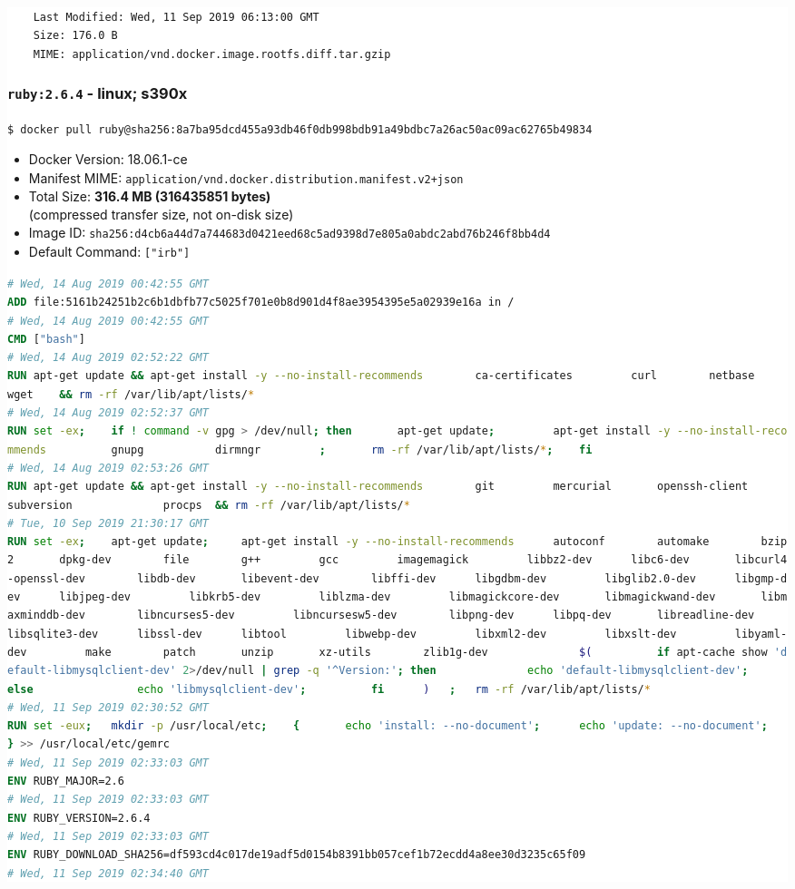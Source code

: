 		Last Modified: Wed, 11 Sep 2019 06:13:00 GMT  
		Size: 176.0 B  
		MIME: application/vnd.docker.image.rootfs.diff.tar.gzip

### `ruby:2.6.4` - linux; s390x

```console
$ docker pull ruby@sha256:8a7ba95dcd455a93db46f0db998bdb91a49bdbc7a26ac50ac09ac62765b49834
```

-	Docker Version: 18.06.1-ce
-	Manifest MIME: `application/vnd.docker.distribution.manifest.v2+json`
-	Total Size: **316.4 MB (316435851 bytes)**  
	(compressed transfer size, not on-disk size)
-	Image ID: `sha256:d4cb6a44d7a744683d0421eed68c5ad9398d7e805a0abdc2abd76b246f8bb4d4`
-	Default Command: `["irb"]`

```dockerfile
# Wed, 14 Aug 2019 00:42:55 GMT
ADD file:5161b24251b2c6b1dbfb77c5025f701e0b8d901d4f8ae3954395e5a02939e16a in / 
# Wed, 14 Aug 2019 00:42:55 GMT
CMD ["bash"]
# Wed, 14 Aug 2019 02:52:22 GMT
RUN apt-get update && apt-get install -y --no-install-recommends 		ca-certificates 		curl 		netbase 		wget 	&& rm -rf /var/lib/apt/lists/*
# Wed, 14 Aug 2019 02:52:37 GMT
RUN set -ex; 	if ! command -v gpg > /dev/null; then 		apt-get update; 		apt-get install -y --no-install-recommends 			gnupg 			dirmngr 		; 		rm -rf /var/lib/apt/lists/*; 	fi
# Wed, 14 Aug 2019 02:53:26 GMT
RUN apt-get update && apt-get install -y --no-install-recommends 		git 		mercurial 		openssh-client 		subversion 				procps 	&& rm -rf /var/lib/apt/lists/*
# Tue, 10 Sep 2019 21:30:17 GMT
RUN set -ex; 	apt-get update; 	apt-get install -y --no-install-recommends 		autoconf 		automake 		bzip2 		dpkg-dev 		file 		g++ 		gcc 		imagemagick 		libbz2-dev 		libc6-dev 		libcurl4-openssl-dev 		libdb-dev 		libevent-dev 		libffi-dev 		libgdbm-dev 		libglib2.0-dev 		libgmp-dev 		libjpeg-dev 		libkrb5-dev 		liblzma-dev 		libmagickcore-dev 		libmagickwand-dev 		libmaxminddb-dev 		libncurses5-dev 		libncursesw5-dev 		libpng-dev 		libpq-dev 		libreadline-dev 		libsqlite3-dev 		libssl-dev 		libtool 		libwebp-dev 		libxml2-dev 		libxslt-dev 		libyaml-dev 		make 		patch 		unzip 		xz-utils 		zlib1g-dev 				$( 			if apt-cache show 'default-libmysqlclient-dev' 2>/dev/null | grep -q '^Version:'; then 				echo 'default-libmysqlclient-dev'; 			else 				echo 'libmysqlclient-dev'; 			fi 		) 	; 	rm -rf /var/lib/apt/lists/*
# Wed, 11 Sep 2019 02:30:52 GMT
RUN set -eux; 	mkdir -p /usr/local/etc; 	{ 		echo 'install: --no-document'; 		echo 'update: --no-document'; 	} >> /usr/local/etc/gemrc
# Wed, 11 Sep 2019 02:33:03 GMT
ENV RUBY_MAJOR=2.6
# Wed, 11 Sep 2019 02:33:03 GMT
ENV RUBY_VERSION=2.6.4
# Wed, 11 Sep 2019 02:33:03 GMT
ENV RUBY_DOWNLOAD_SHA256=df593cd4c017de19adf5d0154b8391bb057cef1b72ecdd4a8ee30d3235c65f09
# Wed, 11 Sep 2019 02:34:40 GMT
```